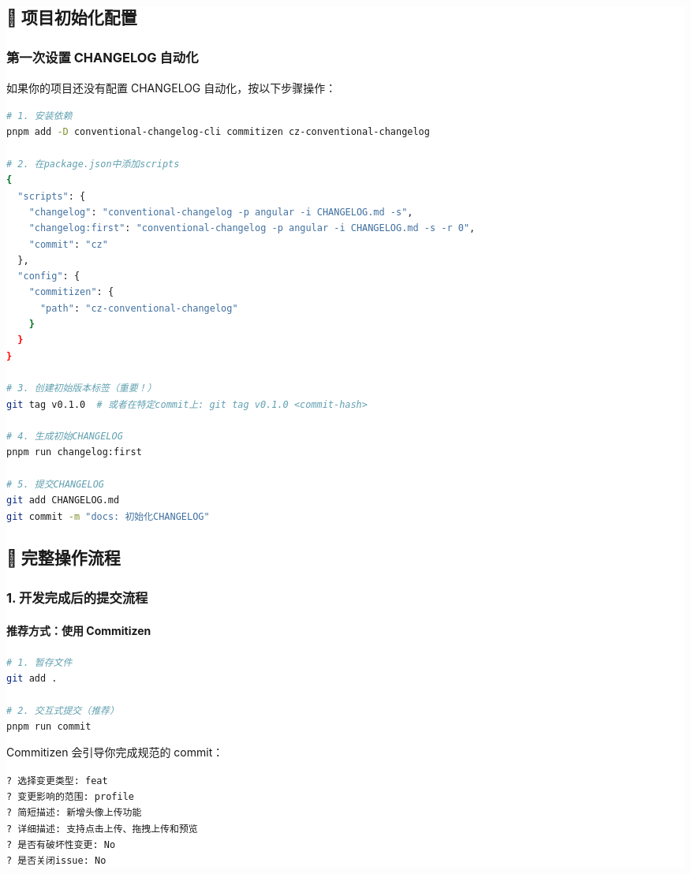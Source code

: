 ## 🏁 项目初始化配置

### 第一次设置 CHANGELOG 自动化

如果你的项目还没有配置 CHANGELOG 自动化，按以下步骤操作：

```bash
# 1. 安装依赖
pnpm add -D conventional-changelog-cli commitizen cz-conventional-changelog

# 2. 在package.json中添加scripts
{
  "scripts": {
    "changelog": "conventional-changelog -p angular -i CHANGELOG.md -s",
    "changelog:first": "conventional-changelog -p angular -i CHANGELOG.md -s -r 0",
    "commit": "cz"
  },
  "config": {
    "commitizen": {
      "path": "cz-conventional-changelog"
    }
  }
}

# 3. 创建初始版本标签（重要！）
git tag v0.1.0  # 或者在特定commit上: git tag v0.1.0 <commit-hash>

# 4. 生成初始CHANGELOG
pnpm run changelog:first

# 5. 提交CHANGELOG
git add CHANGELOG.md
git commit -m "docs: 初始化CHANGELOG"
```

## 🚀 完整操作流程

### 1. 开发完成后的提交流程

#### 推荐方式：使用 Commitizen

```bash
# 1. 暂存文件
git add .

# 2. 交互式提交（推荐）
pnpm run commit
```

Commitizen 会引导你完成规范的 commit：

```
? 选择变更类型: feat
? 变更影响的范围: profile
? 简短描述: 新增头像上传功能
? 详细描述: 支持点击上传、拖拽上传和预览
? 是否有破坏性变更: No
? 是否关闭issue: No
```
